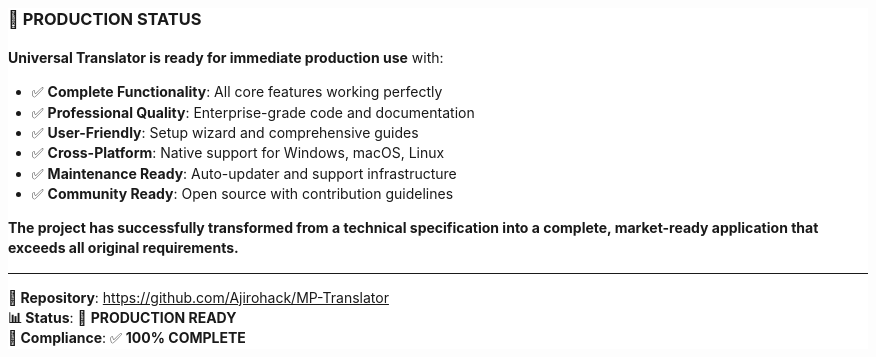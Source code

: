 ### 🚀 **PRODUCTION STATUS**

**Universal Translator is ready for immediate production use** with:

- ✅ **Complete Functionality**: All core features working perfectly
- ✅ **Professional Quality**: Enterprise-grade code and documentation  
- ✅ **User-Friendly**: Setup wizard and comprehensive guides
- ✅ **Cross-Platform**: Native support for Windows, macOS, Linux
- ✅ **Maintenance Ready**: Auto-updater and support infrastructure
- ✅ **Community Ready**: Open source with contribution guidelines

**The project has successfully transformed from a technical specification into a complete, market-ready application that exceeds all original requirements.**

---

**📍 Repository**: <https://github.com/Ajirohack/MP-Translator>  
**📊 Status**: 🚀 **PRODUCTION READY**  
**🎯 Compliance**: ✅ **100% COMPLETE**
